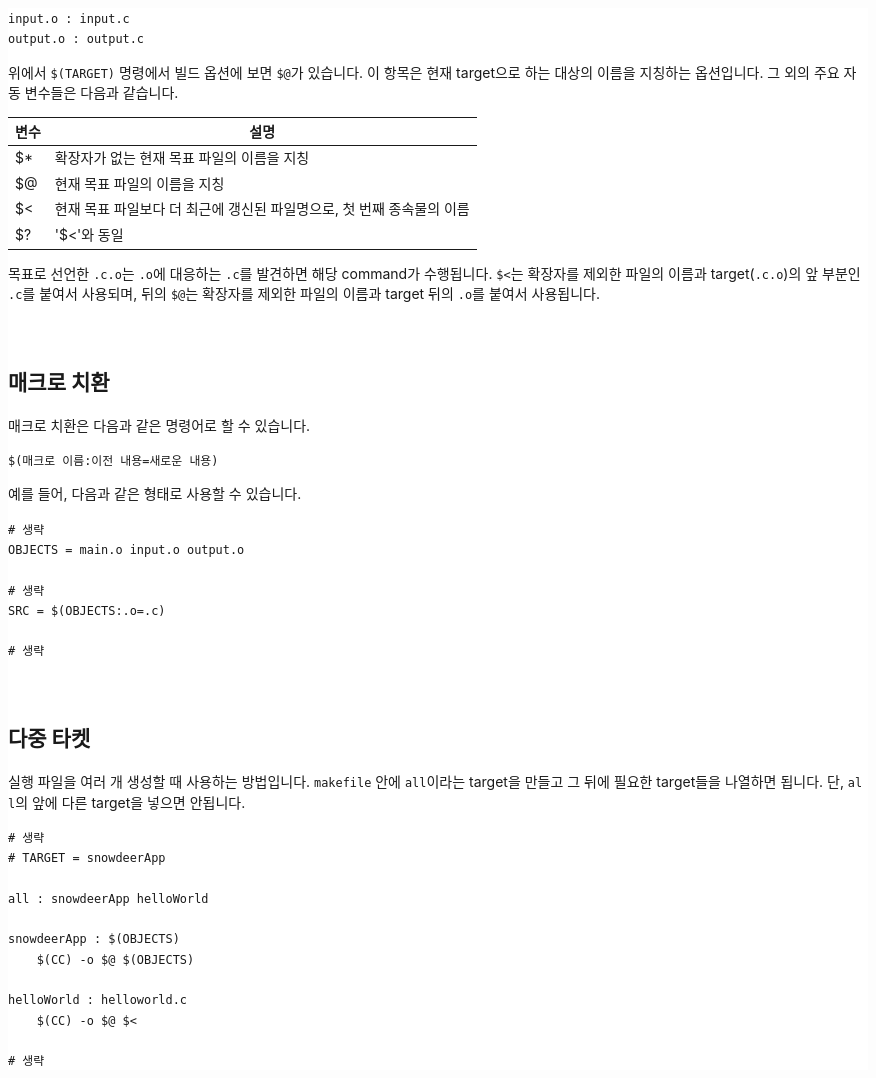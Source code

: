 ~~~
input.o : input.c
output.o : output.c
~~~

위에서 `$(TARGET)` 명령에서 빌드 옵션에 보면 `$@`가 있습니다. 이 항목은 현재 target으로 하는 대상의 이름을 지칭하는 옵션입니다. 그 외의 주요 자동 변수들은 다음과 같습니다.

변수 | 설명
---|---
$* | 확장자가 없는 현재 목표 파일의 이름을 지칭
$@ | 현재 목표 파일의 이름을 지칭
$< | 현재 목표 파일보다 더 최근에 갱신된 파일명으로, 첫 번째 종속물의 이름
$? | '$<'와 동일

목표로 선언한 `.c.o`는 `.o`에 대응하는 `.c`를 발견하면 해당 command가 수행됩니다. `$<`는 확장자를 제외한 파일의 이름과 target(`.c.o`)의 앞 부분인 `.c`를 붙여서 사용되며, 뒤의 `$@`는 확장자를 제외한 파일의 이름과 target 뒤의 `.o`를 붙여서 사용됩니다.

<br>

## 매크로 치환

매크로 치환은 다음과 같은 명령어로 할 수 있습니다.

~~~
$(매크로 이름:이전 내용=새로운 내용)
~~~

예를 들어, 다음과 같은 형태로 사용할 수 있습니다.

~~~
# 생략
OBJECTS = main.o input.o output.o

# 생략
SRC = $(OBJECTS:.o=.c)

# 생략
~~~

<br>

## 다중 타켓

실행 파일을 여러 개 생성할 때 사용하는 방법입니다. `makefile` 안에 `all`이라는 target을 만들고 그 뒤에 필요한 target들을 나열하면 됩니다. 단, `all`의 앞에 다른 target을 넣으면 안됩니다.

~~~
# 생략
# TARGET = snowdeerApp

all : snowdeerApp helloWorld

snowdeerApp : $(OBJECTS)
    $(CC) -o $@ $(OBJECTS)

helloWorld : helloworld.c
    $(CC) -o $@ $<

# 생략
~~~